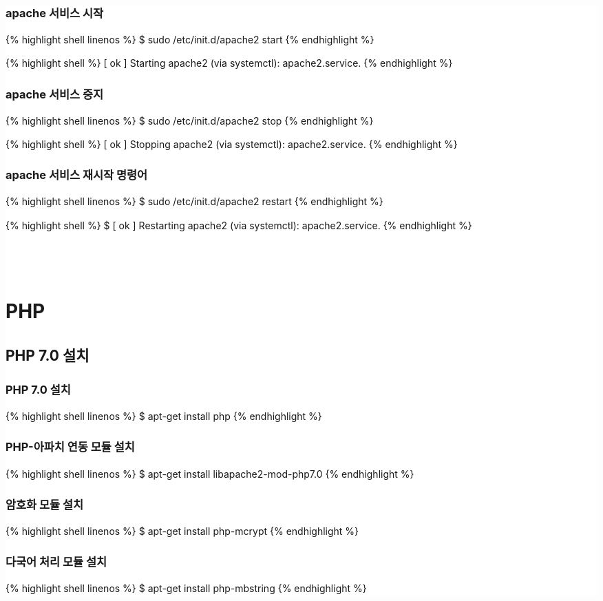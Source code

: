 ### apache 서비스 시작
{% highlight shell linenos %}
$ sudo /etc/init.d/apache2 start
{% endhighlight %}

{% highlight shell %}
[ ok ] Starting apache2 (via systemctl): apache2.service.
{% endhighlight %}

### apache 서비스 중지
{% highlight shell linenos %}
$ sudo /etc/init.d/apache2 stop
{% endhighlight %}

{% highlight shell %}
[ ok ] Stopping apache2 (via systemctl): apache2.service.
{% endhighlight %}

### apache 서비스 재시작 명령어
{% highlight shell linenos %}
$ sudo /etc/init.d/apache2 restart
{% endhighlight %}

{% highlight shell %}
$ [ ok ] Restarting apache2 (via systemctl): apache2.service.
{% endhighlight %}

<br>
<br>

# PHP

## PHP 7.0 설치

### PHP 7.0 설치
{% highlight shell linenos %}
$ apt-get install php
{% endhighlight %}

### PHP-아파치 연동 모듈 설치
{% highlight shell linenos %}
$ apt-get install libapache2-mod-php7.0
{% endhighlight %}

### 암호화 모듈 설치
{% highlight shell linenos %}
$ apt-get install php-mcrypt
{% endhighlight %}

### 다국어 처리 모듈 설치
{% highlight shell linenos %}
$ apt-get install php-mbstring
{% endhighlight %}
